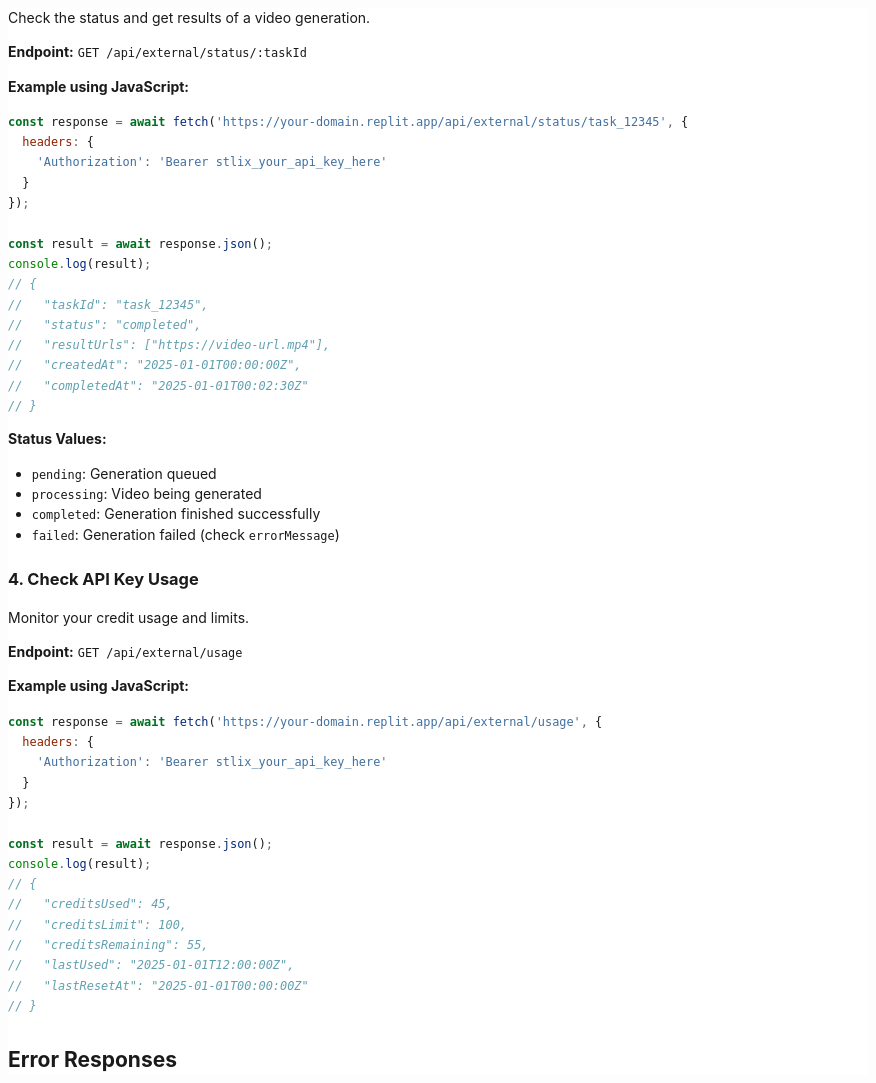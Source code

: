 Check the status and get results of a video generation.

**Endpoint:** `GET /api/external/status/:taskId`

**Example using JavaScript:**
```javascript
const response = await fetch('https://your-domain.replit.app/api/external/status/task_12345', {
  headers: {
    'Authorization': 'Bearer stlix_your_api_key_here'
  }
});

const result = await response.json();
console.log(result);
// {
//   "taskId": "task_12345",
//   "status": "completed",
//   "resultUrls": ["https://video-url.mp4"],
//   "createdAt": "2025-01-01T00:00:00Z",
//   "completedAt": "2025-01-01T00:02:30Z"
// }
```

**Status Values:**
- `pending`: Generation queued
- `processing`: Video being generated
- `completed`: Generation finished successfully
- `failed`: Generation failed (check `errorMessage`)

### 4. Check API Key Usage

Monitor your credit usage and limits.

**Endpoint:** `GET /api/external/usage`

**Example using JavaScript:**
```javascript
const response = await fetch('https://your-domain.replit.app/api/external/usage', {
  headers: {
    'Authorization': 'Bearer stlix_your_api_key_here'
  }
});

const result = await response.json();
console.log(result);
// {
//   "creditsUsed": 45,
//   "creditsLimit": 100,
//   "creditsRemaining": 55,
//   "lastUsed": "2025-01-01T12:00:00Z",
//   "lastResetAt": "2025-01-01T00:00:00Z"
// }
```

## Error Responses

